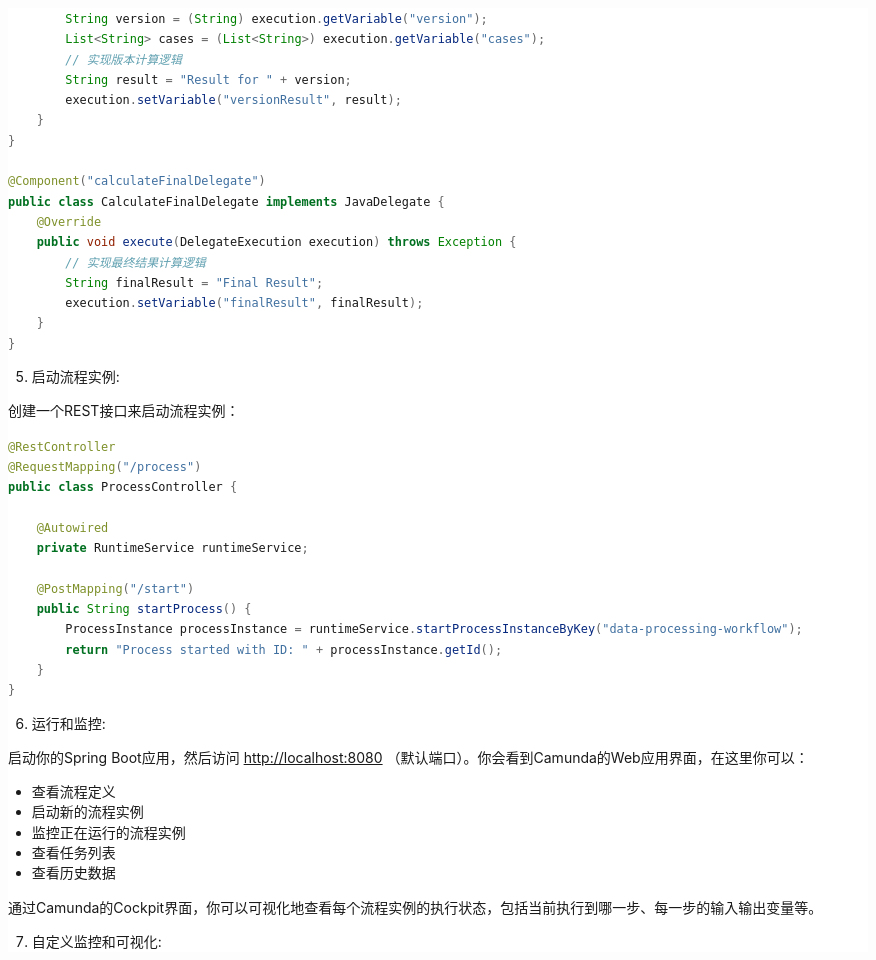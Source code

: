 ```java
        String version = (String) execution.getVariable("version");
        List<String> cases = (List<String>) execution.getVariable("cases");
        // 实现版本计算逻辑
        String result = "Result for " + version;
        execution.setVariable("versionResult", result);
    }
}

@Component("calculateFinalDelegate")
public class CalculateFinalDelegate implements JavaDelegate {
    @Override
    public void execute(DelegateExecution execution) throws Exception {
        // 实现最终结果计算逻辑
        String finalResult = "Final Result";
        execution.setVariable("finalResult", finalResult);
    }
}
```

5.  启动流程实例:

创建一个REST接口来启动流程实例：

```java
@RestController
@RequestMapping("/process")
public class ProcessController {

    @Autowired
    private RuntimeService runtimeService;

    @PostMapping("/start")
    public String startProcess() {
        ProcessInstance processInstance = runtimeService.startProcessInstanceByKey("data-processing-workflow");
        return "Process started with ID: " + processInstance.getId();
    }
}
```

6.  运行和监控:

启动你的Spring Boot应用，然后访问 [http://localhost:8080](http://localhost:8080) （默认端口）。你会看到Camunda的Web应用界面，在这里你可以：

*   查看流程定义
*   启动新的流程实例
*   监控正在运行的流程实例
*   查看任务列表
*   查看历史数据

通过Camunda的Cockpit界面，你可以可视化地查看每个流程实例的执行状态，包括当前执行到哪一步、每一步的输入输出变量等。

7.  自定义监控和可视化:

